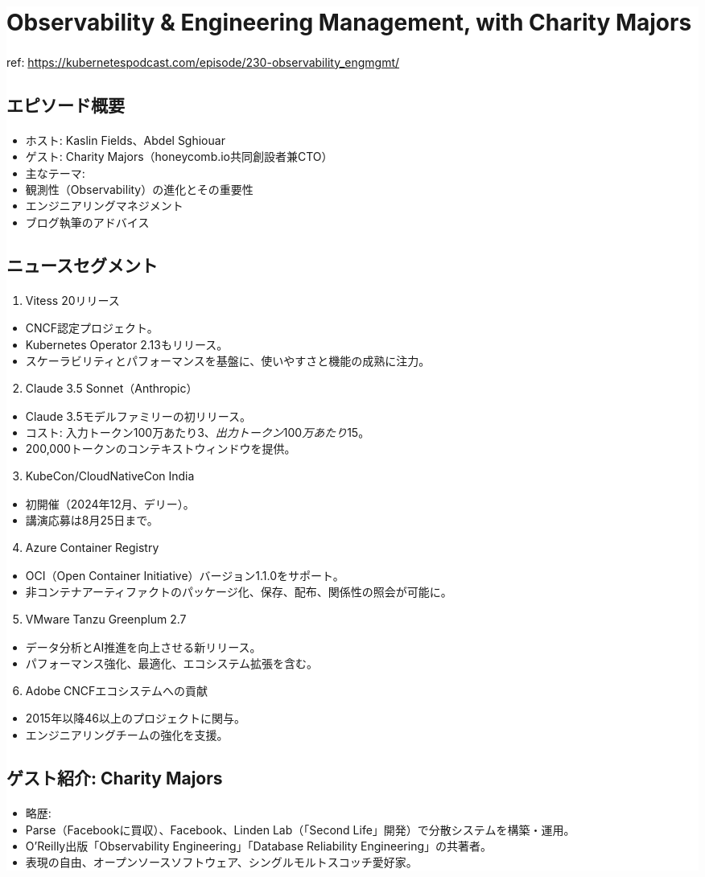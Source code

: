 # Observability & Engineering Management, with Charity Majors

ref: <https://kubernetespodcast.com/episode/230-observability_engmgmt/>

## エピソード概要

- ホスト: Kaslin Fields、Abdel Sghiouar
- ゲスト: Charity Majors（honeycomb.io共同創設者兼CTO）
- 主なテーマ:
- 観測性（Observability）の進化とその重要性
- エンジニアリングマネジメント
- ブログ執筆のアドバイス

## ニュースセグメント

1. Vitess 20リリース

- CNCF認定プロジェクト。
- Kubernetes Operator 2.13もリリース。
- スケーラビリティとパフォーマンスを基盤に、使いやすさと機能の成熟に注力。

2. Claude 3.5 Sonnet（Anthropic）

- Claude 3.5モデルファミリーの初リリース。
- コスト: 入力トークン100万あたり$3、出力トークン100万あたり$15。
- 200,000トークンのコンテキストウィンドウを提供。

3. KubeCon/CloudNativeCon India

- 初開催（2024年12月、デリー）。
- 講演応募は8月25日まで。

4. Azure Container Registry

- OCI（Open Container Initiative）バージョン1.1.0をサポート。
- 非コンテナアーティファクトのパッケージ化、保存、配布、関係性の照会が可能に。

5. VMware Tanzu Greenplum 2.7

- データ分析とAI推進を向上させる新リリース。
- パフォーマンス強化、最適化、エコシステム拡張を含む。

6. Adobe CNCFエコシステムへの貢献

- 2015年以降46以上のプロジェクトに関与。
- エンジニアリングチームの強化を支援。

## ゲスト紹介: Charity Majors

- 略歴:
- Parse（Facebookに買収）、Facebook、Linden Lab（「Second Life」開発）で分散システムを構築・運用。
- O’Reilly出版「Observability Engineering」「Database Reliability Engineering」の共著者。
- 表現の自由、オープンソースソフトウェア、シングルモルトスコッチ愛好家。
